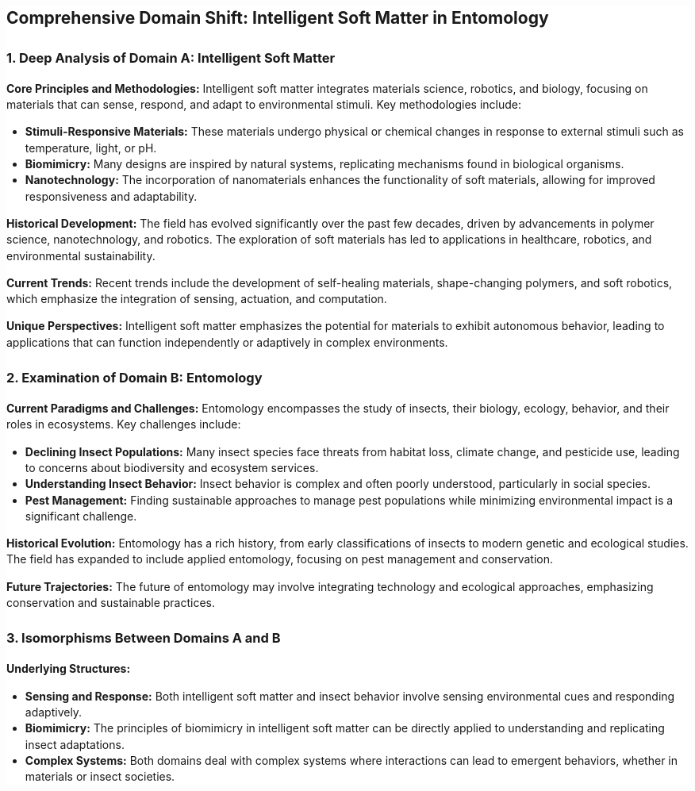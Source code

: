 ## Comprehensive Domain Shift: Intelligent Soft Matter in Entomology

### 1. Deep Analysis of Domain A: Intelligent Soft Matter

**Core Principles and Methodologies:**
Intelligent soft matter integrates materials science, robotics, and biology, focusing on materials that can sense, respond, and adapt to environmental stimuli. Key methodologies include:

- **Stimuli-Responsive Materials:** These materials undergo physical or chemical changes in response to external stimuli such as temperature, light, or pH.
- **Biomimicry:** Many designs are inspired by natural systems, replicating mechanisms found in biological organisms.
- **Nanotechnology:** The incorporation of nanomaterials enhances the functionality of soft materials, allowing for improved responsiveness and adaptability.

**Historical Development:**
The field has evolved significantly over the past few decades, driven by advancements in polymer science, nanotechnology, and robotics. The exploration of soft materials has led to applications in healthcare, robotics, and environmental sustainability.

**Current Trends:**
Recent trends include the development of self-healing materials, shape-changing polymers, and soft robotics, which emphasize the integration of sensing, actuation, and computation.

**Unique Perspectives:**
Intelligent soft matter emphasizes the potential for materials to exhibit autonomous behavior, leading to applications that can function independently or adaptively in complex environments.

### 2. Examination of Domain B: Entomology

**Current Paradigms and Challenges:**
Entomology encompasses the study of insects, their biology, ecology, behavior, and their roles in ecosystems. Key challenges include:

- **Declining Insect Populations:** Many insect species face threats from habitat loss, climate change, and pesticide use, leading to concerns about biodiversity and ecosystem services.
- **Understanding Insect Behavior:** Insect behavior is complex and often poorly understood, particularly in social species.
- **Pest Management:** Finding sustainable approaches to manage pest populations while minimizing environmental impact is a significant challenge.

**Historical Evolution:**
Entomology has a rich history, from early classifications of insects to modern genetic and ecological studies. The field has expanded to include applied entomology, focusing on pest management and conservation.

**Future Trajectories:**
The future of entomology may involve integrating technology and ecological approaches, emphasizing conservation and sustainable practices.

### 3. Isomorphisms Between Domains A and B

**Underlying Structures:**
- **Sensing and Response:** Both intelligent soft matter and insect behavior involve sensing environmental cues and responding adaptively.
- **Biomimicry:** The principles of biomimicry in intelligent soft matter can be directly applied to understanding and replicating insect adaptations.
- **Complex Systems:** Both domains deal with complex systems where interactions can lead to emergent behaviors, whether in materials or insect societies.
